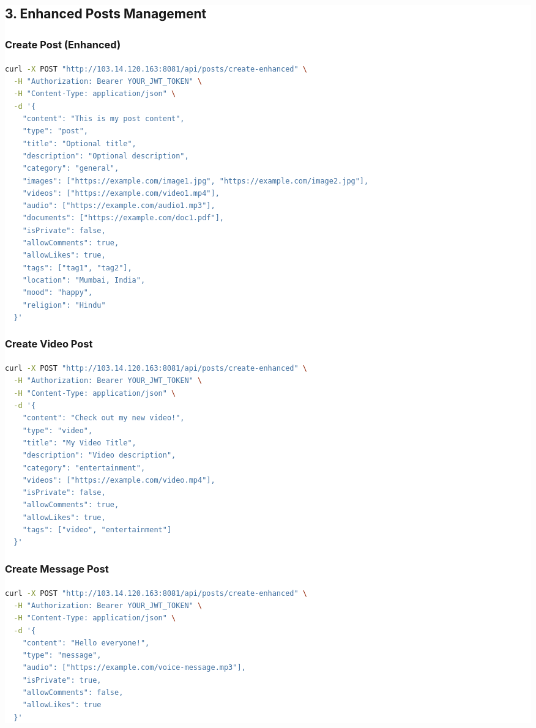 
## 3. Enhanced Posts Management

### Create Post (Enhanced)
```bash
curl -X POST "http://103.14.120.163:8081/api/posts/create-enhanced" \
  -H "Authorization: Bearer YOUR_JWT_TOKEN" \
  -H "Content-Type: application/json" \
  -d '{
    "content": "This is my post content",
    "type": "post",
    "title": "Optional title",
    "description": "Optional description",
    "category": "general",
    "images": ["https://example.com/image1.jpg", "https://example.com/image2.jpg"],
    "videos": ["https://example.com/video1.mp4"],
    "audio": ["https://example.com/audio1.mp3"],
    "documents": ["https://example.com/doc1.pdf"],
    "isPrivate": false,
    "allowComments": true,
    "allowLikes": true,
    "tags": ["tag1", "tag2"],
    "location": "Mumbai, India",
    "mood": "happy",
    "religion": "Hindu"
  }'
```

### Create Video Post
```bash
curl -X POST "http://103.14.120.163:8081/api/posts/create-enhanced" \
  -H "Authorization: Bearer YOUR_JWT_TOKEN" \
  -H "Content-Type: application/json" \
  -d '{
    "content": "Check out my new video!",
    "type": "video",
    "title": "My Video Title",
    "description": "Video description",
    "category": "entertainment",
    "videos": ["https://example.com/video.mp4"],
    "isPrivate": false,
    "allowComments": true,
    "allowLikes": true,
    "tags": ["video", "entertainment"]
  }'
```

### Create Message Post
```bash
curl -X POST "http://103.14.120.163:8081/api/posts/create-enhanced" \
  -H "Authorization: Bearer YOUR_JWT_TOKEN" \
  -H "Content-Type: application/json" \
  -d '{
    "content": "Hello everyone!",
    "type": "message",
    "audio": ["https://example.com/voice-message.mp3"],
    "isPrivate": true,
    "allowComments": false,
    "allowLikes": true
  }'
```
